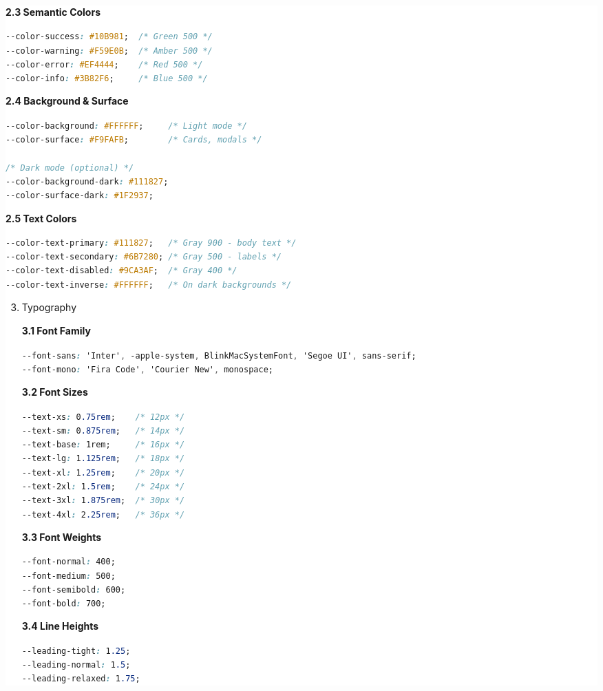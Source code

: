    **2.3 Semantic Colors**
   ```css
   --color-success: #10B981;  /* Green 500 */
   --color-warning: #F59E0B;  /* Amber 500 */
   --color-error: #EF4444;    /* Red 500 */
   --color-info: #3B82F6;     /* Blue 500 */
   ```
   
   **2.4 Background & Surface**
   ```css
   --color-background: #FFFFFF;     /* Light mode */
   --color-surface: #F9FAFB;        /* Cards, modals */
   
   /* Dark mode (optional) */
   --color-background-dark: #111827;
   --color-surface-dark: #1F2937;
   ```
   
   **2.5 Text Colors**
   ```css
   --color-text-primary: #111827;   /* Gray 900 - body text */
   --color-text-secondary: #6B7280; /* Gray 500 - labels */
   --color-text-disabled: #9CA3AF;  /* Gray 400 */
   --color-text-inverse: #FFFFFF;   /* On dark backgrounds */
   ```

3. Typography
   
   **3.1 Font Family**
   ```css
   --font-sans: 'Inter', -apple-system, BlinkMacSystemFont, 'Segoe UI', sans-serif;
   --font-mono: 'Fira Code', 'Courier New', monospace;
   ```
   
   **3.2 Font Sizes**
   ```css
   --text-xs: 0.75rem;    /* 12px */
   --text-sm: 0.875rem;   /* 14px */
   --text-base: 1rem;     /* 16px */
   --text-lg: 1.125rem;   /* 18px */
   --text-xl: 1.25rem;    /* 20px */
   --text-2xl: 1.5rem;    /* 24px */
   --text-3xl: 1.875rem;  /* 30px */
   --text-4xl: 2.25rem;   /* 36px */
   ```
   
   **3.3 Font Weights**
   ```css
   --font-normal: 400;
   --font-medium: 500;
   --font-semibold: 600;
   --font-bold: 700;
   ```
   
   **3.4 Line Heights**
   ```css
   --leading-tight: 1.25;
   --leading-normal: 1.5;
   --leading-relaxed: 1.75;
   ```
   